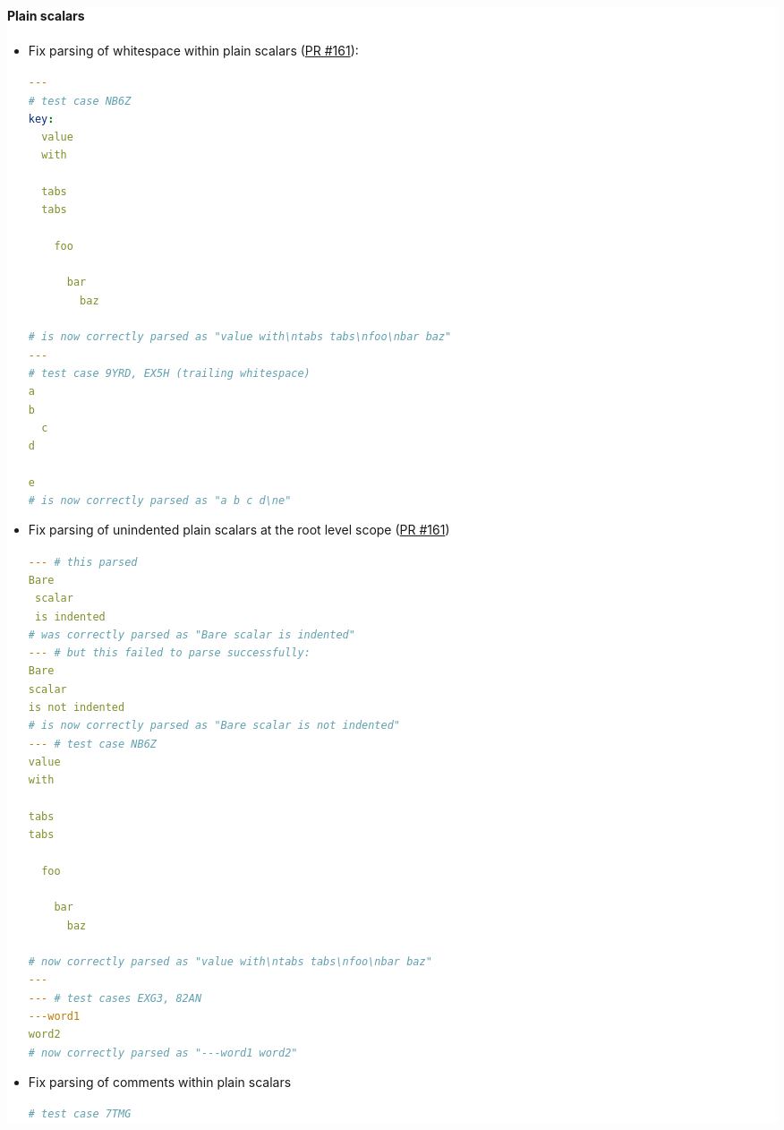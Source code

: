 #### Plain scalars
- Fix parsing of whitespace within plain scalars ([PR #161](https://github.com/biojppm/rapidyaml/pull/161)):
  ```yaml
  ---
  # test case NB6Z
  key:
    value
    with
     	
    tabs
    tabs
     	
      foo
     	
        bar
          baz
     	
  # is now correctly parsed as "value with\ntabs tabs\nfoo\nbar baz"
  ---
  # test case 9YRD, EX5H (trailing whitespace)
  a
  b  
    c
  d
  
  e
  # is now correctly parsed as "a b c d\ne"
  ```
- Fix parsing of unindented plain scalars at the root level scope ([PR #161](https://github.com/biojppm/rapidyaml/pull/161))
  ```yaml
  --- # this parsed
  Bare
   scalar
   is indented
  # was correctly parsed as "Bare scalar is indented"
  --- # but this failed to parse successfully:
  Bare
  scalar
  is not indented
  # is now correctly parsed as "Bare scalar is not indented"
  --- # test case NB6Z
  value
  with
   	
  tabs
  tabs
   	
    foo
   	
      bar
        baz
    	
  # now correctly parsed as "value with\ntabs tabs\nfoo\nbar baz"
  ---
  --- # test cases EXG3, 82AN
  ---word1
  word2
  # now correctly parsed as "---word1 word2"
  ```
- Fix parsing of comments within plain scalars
  ```yaml
  # test case 7TMG
  ```